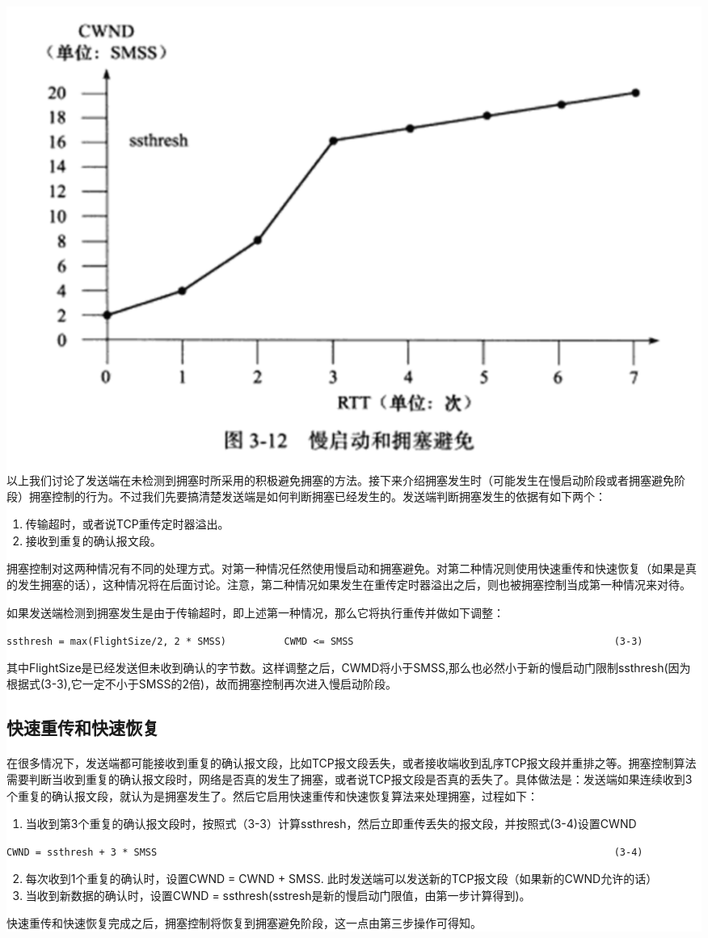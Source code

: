 ![慢启动和拥塞避免](assets/慢启动和拥塞避免.png)

以上我们讨论了发送端在未检测到拥塞时所采用的积极避免拥塞的方法。接下来介绍拥塞发生时（可能发生在慢启动阶段或者拥塞避免阶段）拥塞控制的行为。不过我们先要搞清楚发送端是如何判断拥塞已经发生的。发送端判断拥塞发生的依据有如下两个：
1. 传输超时，或者说TCP重传定时器溢出。
2. 接收到重复的确认报文段。

拥塞控制对这两种情况有不同的处理方式。对第一种情况任然使用慢启动和拥塞避免。对第二种情况则使用快速重传和快速恢复（如果是真的发生拥塞的话），这种情况将在后面讨论。注意，第二种情况如果发生在重传定时器溢出之后，则也被拥塞控制当成第一种情况来对待。

如果发送端检测到拥塞发生是由于传输超时，即上述第一种情况，那么它将执行重传并做如下调整：
```
ssthresh = max(FlightSize/2, 2 * SMSS)          CWMD <= SMSS                                             (3-3)
```
其中FlightSize是已经发送但未收到确认的字节数。这样调整之后，CWMD将小于SMSS,那么也必然小于新的慢启动门限制ssthresh(因为根据式(3-3),它一定不小于SMSS的2倍)，故而拥塞控制再次进入慢启动阶段。

## 快速重传和快速恢复
在很多情况下，发送端都可能接收到重复的确认报文段，比如TCP报文段丢失，或者接收端收到乱序TCP报文段并重排之等。拥塞控制算法需要判断当收到重复的确认报文段时，网络是否真的发生了拥塞，或者说TCP报文段是否真的丢失了。具体做法是：发送端如果连续收到3个重复的确认报文段，就认为是拥塞发生了。然后它启用快速重传和快速恢复算法来处理拥塞，过程如下：
1. 当收到第3个重复的确认报文段时，按照式（3-3）计算ssthresh，然后立即重传丢失的报文段，并按照式(3-4)设置CWND
```
CWND = ssthresh + 3 * SMSS                                                                               (3-4)
```
2. 每次收到1个重复的确认时，设置CWND = CWND + SMSS. 此时发送端可以发送新的TCP报文段（如果新的CWND允许的话）
3. 当收到新数据的确认时，设置CWND = ssthresh(sstresh是新的慢启动门限值，由第一步计算得到)。

快速重传和快速恢复完成之后，拥塞控制将恢复到拥塞避免阶段，这一点由第三步操作可得知。